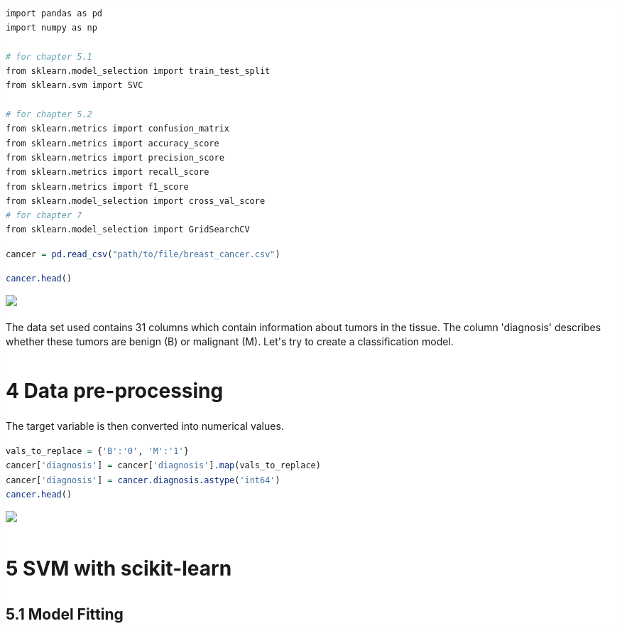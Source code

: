 ```r
import pandas as pd
import numpy as np

# for chapter 5.1
from sklearn.model_selection import train_test_split
from sklearn.svm import SVC

# for chapter 5.2
from sklearn.metrics import confusion_matrix
from sklearn.metrics import accuracy_score
from sklearn.metrics import precision_score
from sklearn.metrics import recall_score
from sklearn.metrics import f1_score
from sklearn.model_selection import cross_val_score
# for chapter 7
from sklearn.model_selection import GridSearchCV
```



```r
cancer = pd.read_csv("path/to/file/breast_cancer.csv")
```


```r
cancer.head()
```

![](/post/2019-11-08-introduction-to-support-vector-machines_files/p31p4.png)



The data set used contains 31 columns which contain information about tumors in the tissue. The column 'diagnosis' describes whether these tumors are benign (B) or malignant (M). Let's try to create a classification model.

# 4 Data pre-processing

The target variable is then converted into numerical values.


```r
vals_to_replace = {'B':'0', 'M':'1'}
cancer['diagnosis'] = cancer['diagnosis'].map(vals_to_replace)
cancer['diagnosis'] = cancer.diagnosis.astype('int64')
cancer.head()
```

![](/post/2019-11-08-introduction-to-support-vector-machines_files/p31p5.png)

# 5 SVM with scikit-learn

## 5.1 Model Fitting
